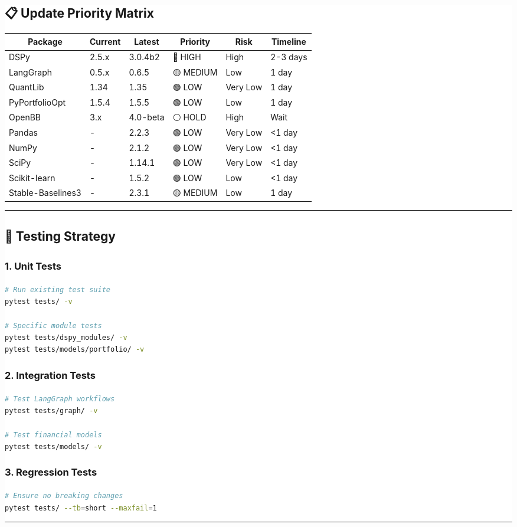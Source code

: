 ## 📋 Update Priority Matrix

| Package | Current | Latest | Priority | Risk | Timeline |
|---------|---------|--------|----------|------|----------|
| DSPy | 2.5.x | 3.0.4b2 | 🔴 HIGH | High | 2-3 days |
| LangGraph | 0.5.x | 0.6.5 | 🟡 MEDIUM | Low | 1 day |
| QuantLib | 1.34 | 1.35 | 🟢 LOW | Very Low | 1 day |
| PyPortfolioOpt | 1.5.4 | 1.5.5 | 🟢 LOW | Low | 1 day |
| OpenBB | 3.x | 4.0-beta | ⚪ HOLD | High | Wait |
| Pandas | - | 2.2.3 | 🟢 LOW | Very Low | <1 day |
| NumPy | - | 2.1.2 | 🟢 LOW | Very Low | <1 day |
| SciPy | - | 1.14.1 | 🟢 LOW | Very Low | <1 day |
| Scikit-learn | - | 1.5.2 | 🟢 LOW | Low | <1 day |
| Stable-Baselines3 | - | 2.3.1 | 🟡 MEDIUM | Low | 1 day |

---

## 🧪 Testing Strategy

### 1. Unit Tests
```bash
# Run existing test suite
pytest tests/ -v

# Specific module tests
pytest tests/dspy_modules/ -v
pytest tests/models/portfolio/ -v
```

### 2. Integration Tests
```bash
# Test LangGraph workflows
pytest tests/graph/ -v

# Test financial models
pytest tests/models/ -v
```

### 3. Regression Tests
```bash
# Ensure no breaking changes
pytest tests/ --tb=short --maxfail=1
```

---